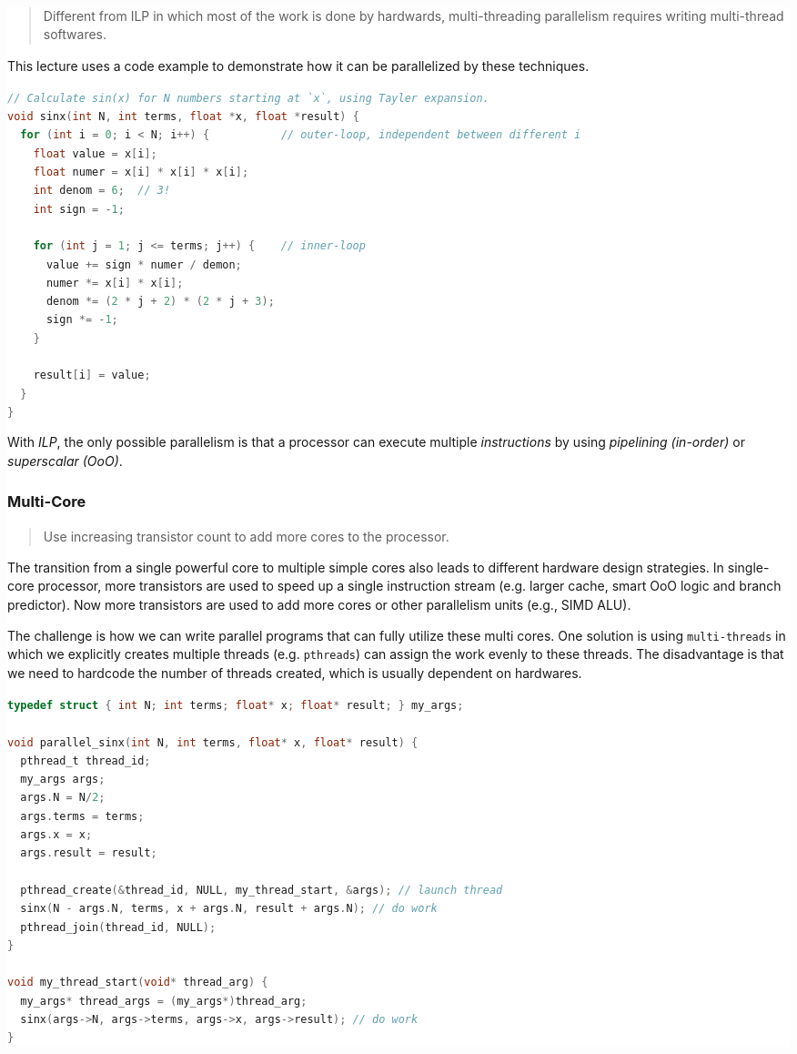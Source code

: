 > Different from ILP in which most of the work is done by hardwards, multi-threading parallelism requires writing multi-thread softwares.

This lecture uses a code example to demonstrate how it can be parallelized by these techniques.

```c
// Calculate sin(x) for N numbers starting at `x`, using Tayler expansion.
void sinx(int N, int terms, float *x, float *result) {
  for (int i = 0; i < N; i++) {           // outer-loop, independent between different i
    float value = x[i];
    float numer = x[i] * x[i] * x[i];
    int denom = 6;  // 3!
    int sign = -1;

    for (int j = 1; j <= terms; j++) {    // inner-loop
      value += sign * numer / demon;
      numer *= x[i] * x[i];
      denom *= (2 * j + 2) * (2 * j + 3);
      sign *= -1;
    }

    result[i] = value;
  }
}
```

With *ILP*, the only possible parallelism is that a processor can execute multiple *instructions* by using *pipelining (in-order)* or *superscalar (OoO)*.

### Multi-Core

> Use increasing transistor count to add more cores to the processor.

The transition from a single powerful core to multiple simple cores also leads to different hardware design strategies. In single-core processor, more transistors are used to speed up a single instruction stream (e.g. larger cache, smart OoO logic and branch predictor). Now more transistors are used to add more cores or other parallelism units (e.g., SIMD ALU).

The challenge is how we can write parallel programs that can fully utilize these multi cores. One solution is using `multi-threads` in which we explicitly creates multiple threads (e.g. `pthreads`) can assign the work evenly to these threads. The disadvantage is that we need to hardcode the number of threads created, which is usually dependent on hardwares.

```c
typedef struct { int N; int terms; float* x; float* result; } my_args;

void parallel_sinx(int N, int terms, float* x, float* result) {
  pthread_t thread_id; 
  my_args args;
  args.N = N/2;
  args.terms = terms; 
  args.x = x; 
  args.result = result;

  pthread_create(&thread_id, NULL, my_thread_start, &args); // launch thread 
  sinx(N - args.N, terms, x + args.N, result + args.N); // do work 
  pthread_join(thread_id, NULL);
}

void my_thread_start(void* thread_arg) {
  my_args* thread_args = (my_args*)thread_arg;
  sinx(args->N, args->terms, args->x, args->result); // do work 
}
```
